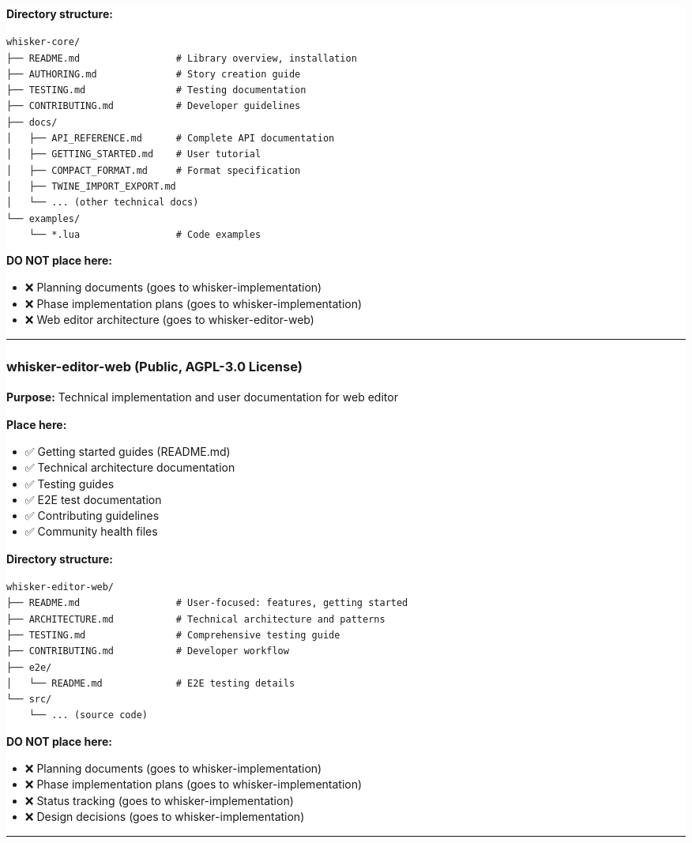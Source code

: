 **Directory structure:**
```
whisker-core/
├── README.md                 # Library overview, installation
├── AUTHORING.md              # Story creation guide
├── TESTING.md                # Testing documentation
├── CONTRIBUTING.md           # Developer guidelines
├── docs/
│   ├── API_REFERENCE.md      # Complete API documentation
│   ├── GETTING_STARTED.md    # User tutorial
│   ├── COMPACT_FORMAT.md     # Format specification
│   ├── TWINE_IMPORT_EXPORT.md
│   └── ... (other technical docs)
└── examples/
    └── *.lua                 # Code examples
```

**DO NOT place here:**
- ❌ Planning documents (goes to whisker-implementation)
- ❌ Phase implementation plans (goes to whisker-implementation)
- ❌ Web editor architecture (goes to whisker-editor-web)

---

### whisker-editor-web (Public, AGPL-3.0 License)

**Purpose:** Technical implementation and user documentation for web editor

**Place here:**
- ✅ Getting started guides (README.md)
- ✅ Technical architecture documentation
- ✅ Testing guides
- ✅ E2E test documentation
- ✅ Contributing guidelines
- ✅ Community health files

**Directory structure:**
```
whisker-editor-web/
├── README.md                 # User-focused: features, getting started
├── ARCHITECTURE.md           # Technical architecture and patterns
├── TESTING.md                # Comprehensive testing guide
├── CONTRIBUTING.md           # Developer workflow
├── e2e/
│   └── README.md             # E2E testing details
└── src/
    └── ... (source code)
```

**DO NOT place here:**
- ❌ Planning documents (goes to whisker-implementation)
- ❌ Phase implementation plans (goes to whisker-implementation)
- ❌ Status tracking (goes to whisker-implementation)
- ❌ Design decisions (goes to whisker-implementation)

---